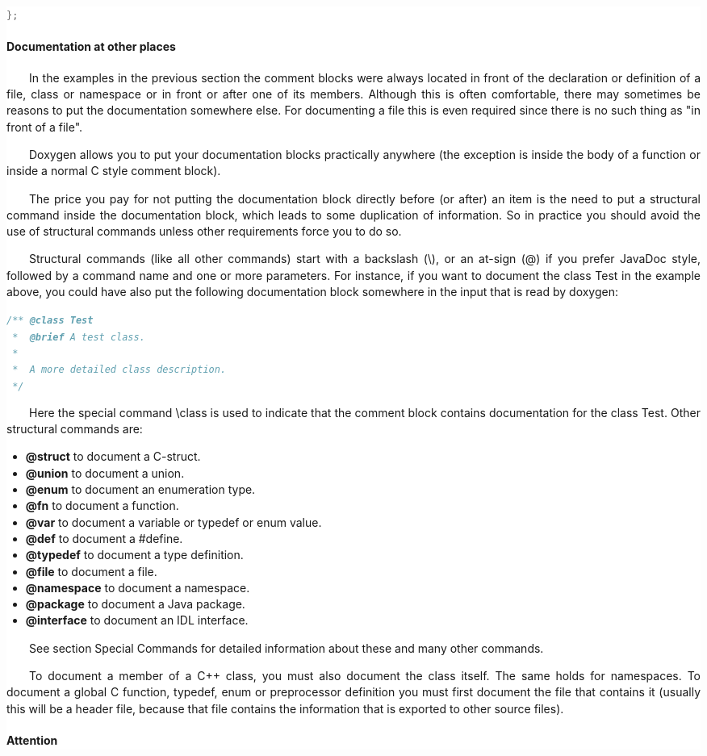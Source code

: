 ```C++
};
```

#### Documentation at other places

<p align="justify"> &emsp;&emsp;In the examples in the previous section the comment blocks were always located in front of the declaration or definition of a file, class or namespace or in front or after one of its members. Although this is often comfortable, there may sometimes be reasons to put the documentation somewhere else. For documenting a file this is even required since there is no such thing as "in front of a file".</p>

<p align="justify"> &emsp;&emsp;Doxygen allows you to put your documentation blocks practically anywhere (the exception is inside the body of a function or inside a normal C style comment block).</p>

<p align="justify"> &emsp;&emsp;The price you pay for not putting the documentation block directly before (or after) an item is the need to put a structural command inside the documentation block, which leads to some duplication of information. So in practice you should avoid the use of structural commands unless other requirements force you to do so.</p>

<p align="justify"> &emsp;&emsp;Structural commands (like all other commands) start with a backslash (\), or an at-sign (@) if you prefer JavaDoc style, followed by a command name and one or more parameters. For instance, if you want to document the class Test in the example above, you could have also put the following documentation block somewhere in the input that is read by doxygen:</p>

```C++
/** @class Test
 *  @brief A test class.
 *
 *  A more detailed class description.
 */
```
<p align="justify"> &emsp;&emsp;Here the special command \class is used to indicate that the comment block contains documentation for the class Test. Other structural commands are:</p>

* **@struct** to document a C-struct.
* **@union** to document a union.
* **@enum** to document an enumeration type.
* **@fn** to document a function.
* **@var** to document a variable or typedef or enum value.
* **@def** to document a #define.
* **@typedef** to document a type definition.
* **@file** to document a file.
* **@namespace** to document a namespace.
* **@package** to document a Java package.
* **@interface** to document an IDL interface.

<p align="justify"> &emsp;&emsp;See section Special Commands for detailed information about these and many other commands.</p>

<p align="justify"> &emsp;&emsp;To document a member of a C++ class, you must also document the class itself. The same holds for namespaces. To document a global C function, typedef, enum or preprocessor definition you must first document the file that contains it (usually this will be a header file, because that file contains the information that is exported to other source files).</p>

#### Attention
